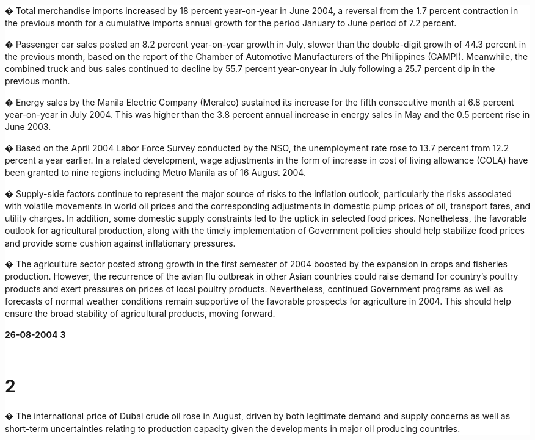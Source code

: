 � Total merchandise imports increased by 18 percent year-on-year in
June 2004, a reversal from the 1.7 percent contraction in the previous
month for a cumulative imports annual growth for the period January
to June period of 7.2 percent.

� Passenger car sales posted an 8.2 percent year-on-year growth in
July, slower than the double-digit growth of 44.3 percent in the
previous month, based on the report of the Chamber of Automotive
Manufacturers of the Philippines (CAMPI). Meanwhile, the combined
truck and bus sales continued to decline by 55.7 percent year-onyear in July following a 25.7 percent dip in the previous month.

� Energy sales by the Manila Electric Company (Meralco) sustained its
increase for the fifth consecutive month at 6.8 percent year-on-year in
July 2004. This was higher than the 3.8 percent annual increase in
energy sales in May and the 0.5 percent rise in June 2003.

� Based on the April 2004 Labor Force Survey conducted by the NSO,
the unemployment rate rose to 13.7 percent from 12.2 percent a year
earlier. In a related development, wage adjustments in the form of
increase in cost of living allowance (COLA) have been granted to
nine regions including Metro Manila as of 16 August 2004.

� Supply-side factors continue to represent the major source of risks to the
inflation outlook, particularly the risks associated with volatile movements
in world oil prices and the corresponding adjustments in domestic pump
prices of oil, transport fares, and utility charges. In addition, some
domestic supply constraints led to the uptick in selected food prices.
Nonetheless, the favorable outlook for agricultural production, along with
the timely implementation of Government policies should help stabilize
food prices and provide some cushion against inflationary pressures.

� The agriculture sector posted strong growth in the first semester of
2004 boosted by the expansion in crops and fisheries production.
However, the recurrence of the avian flu outbreak in other Asian
countries could raise demand for country’s poultry products and exert
pressures on prices of local poultry products. Nevertheless,
continued Government programs as well as forecasts of normal
weather conditions remain supportive of the favorable prospects for
agriculture in 2004. This should help ensure the broad stability of
agricultural products, moving forward.

**26-08-2004** **3**


-----

# 2


� The international price of Dubai crude oil rose in August, driven by
both legitimate demand and supply concerns as well as short-term
uncertainties relating to production capacity given the developments
in major oil producing countries.
